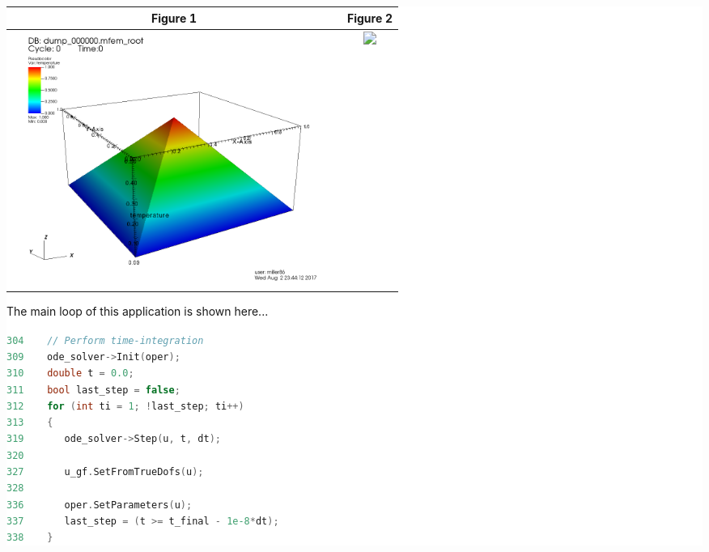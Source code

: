 |Figure 1|Figure 2|
|:---:|:---:|
|[<img src="mfem_sundials_explicit0000.png" width="400">](mfem_sundials_explicit0000.png)|[<img src="pyramid_animated.gif" width="400">](pyramid_animated.gif)|

The main loop of this application is shown here...

```c++
304    // Perform time-integration
309    ode_solver->Init(oper);
310    double t = 0.0;
311    bool last_step = false;
312    for (int ti = 1; !last_step; ti++)
313    {
319       ode_solver->Step(u, t, dt);
320
327       u_gf.SetFromTrueDofs(u);
328
336       oper.SetParameters(u);
337       last_step = (t >= t_final - 1e-8*dt);
338    }
```
